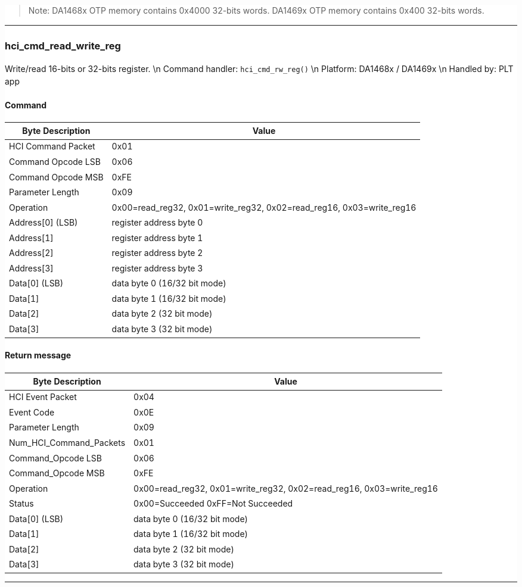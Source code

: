 > Note: DA1468x OTP memory contains 0x4000 32-bits words. DA1469x OTP memory contains 0x400 32-bits words.
- - - - - - - - - - - - - - - - - - - - - - - - - - - - - - - - - - - - - - - - - - - - - - - - - - - - - -

### hci_cmd_read_write_reg
Write/read 16-bits or 32-bits register. \n
Command handler: `hci_cmd_rw_reg()` \n
Platform: DA1468x / DA1469x \n
Handled by: PLT app

#### Command
| Byte Description   | Value                                                                |
| ------------------ | -------------------------------------------------------------------- |
| HCI Command Packet | 0x01                                                                 |
| Command Opcode LSB | 0x06                                                                 |
| Command Opcode MSB | 0xFE                                                                 |
| Parameter Length   | 0x09                                                                 |
| Operation          | 0x00=read_reg32, 0x01=write_reg32, 0x02=read_reg16, 0x03=write_reg16 |
| Address[0] (LSB)   | register address byte 0                                              |
| Address[1]         | register address byte 1                                              |
| Address[2]         | register address byte 2                                              |
| Address[3]         | register address byte 3                                              |
| Data[0] (LSB)      | data byte 0 (16/32 bit mode)                                         |
| Data[1]            | data byte 1 (16/32 bit mode)                                         |
| Data[2]            | data byte 2 (32 bit mode)                                            |
| Data[3]            | data byte 3 (32 bit mode)                                            |

#### Return message
| Byte Description        | Value                                                                |
| ----------------------- | -------------------------------------------------------------------- |
| HCI Event Packet        | 0x04                                                                 |
| Event Code              | 0x0E                                                                 |
| Parameter Length        | 0x09                                                                 |
| Num_HCI_Command_Packets | 0x01                                                                 |
| Command_Opcode LSB      | 0x06                                                                 |
| Command_Opcode MSB      | 0xFE                                                                 |
| Operation               | 0x00=read_reg32, 0x01=write_reg32, 0x02=read_reg16, 0x03=write_reg16 |
| Status                  | 0x00=Succeeded 0xFF=Not Succeeded                                    |
| Data[0] (LSB)           | data byte 0 (16/32 bit mode)                                         |
| Data[1]                 | data byte 1 (16/32 bit mode)                                         |
| Data[2]                 | data byte 2 (32 bit mode)                                            |
| Data[3]                 | data byte 3 (32 bit mode)                                            |
- - - - - - - - - - - - - - - - - - - - - - - - - - - - - - - - - - - - - - - - - - - - - - - - - -
